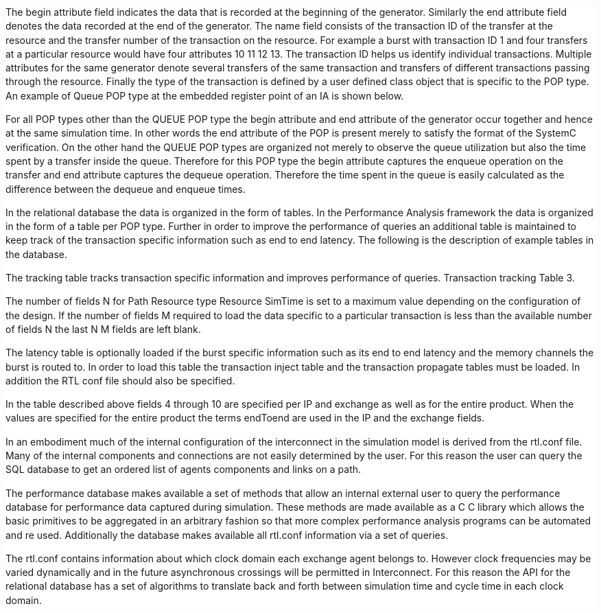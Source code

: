 The begin attribute field indicates the data that is recorded at the beginning of the generator. Similarly the end attribute field denotes the data recorded at the end of the generator. The name field consists of the transaction ID of the transfer at the resource and the transfer number of the transaction on the resource. For example a burst with transaction ID 1 and four transfers at a particular resource would have four attributes 10 11 12 13. The transaction ID helps us identify individual transactions. Multiple attributes for the same generator denote several transfers of the same transaction and transfers of different transactions passing through the resource. Finally the type of the transaction is defined by a user defined class object that is specific to the POP type. An example of Queue POP type at the embedded register point of an IA is shown below.

For all POP types other than the QUEUE POP type the begin attribute and end attribute of the generator occur together and hence at the same simulation time. In other words the end attribute of the POP is present merely to satisfy the format of the SystemC verification. On the other hand the QUEUE POP types are organized not merely to observe the queue utilization but also the time spent by a transfer inside the queue. Therefore for this POP type the begin attribute captures the enqueue operation on the transfer and end attribute captures the dequeue operation. Therefore the time spent in the queue is easily calculated as the difference between the dequeue and enqueue times.

In the relational database the data is organized in the form of tables. In the Performance Analysis framework the data is organized in the form of a table per POP type. Further in order to improve the performance of queries an additional table is maintained to keep track of the transaction specific information such as end to end latency. The following is the description of example tables in the database.

The tracking table tracks transaction specific information and improves performance of queries. Transaction tracking Table 3.

The number of fields N for Path Resource type Resource SimTime is set to a maximum value depending on the configuration of the design. If the number of fields M required to load the data specific to a particular transaction is less than the available number of fields N the last N M fields are left blank.

The latency table is optionally loaded if the burst specific information such as its end to end latency and the memory channels the burst is routed to. In order to load this table the transaction inject table and the transaction propagate tables must be loaded. In addition the RTL conf file should also be specified.

In the table described above fields 4 through 10 are specified per IP and exchange as well as for the entire product. When the values are specified for the entire product the terms endToend are used in the IP and the exchange fields.

In an embodiment much of the internal configuration of the interconnect in the simulation model is derived from the rtl.conf file. Many of the internal components and connections are not easily determined by the user. For this reason the user can query the SQL database to get an ordered list of agents components and links on a path.

The performance database makes available a set of methods that allow an internal external user to query the performance database for performance data captured during simulation. These methods are made available as a C C library which allows the basic primitives to be aggregated in an arbitrary fashion so that more complex performance analysis programs can be automated and re used. Additionally the database makes available all rtl.conf information via a set of queries.

The rtl.conf contains information about which clock domain each exchange agent belongs to. However clock frequencies may be varied dynamically and in the future asynchronous crossings will be permitted in Interconnect. For this reason the API for the relational database has a set of algorithms to translate back and forth between simulation time and cycle time in each clock domain.
